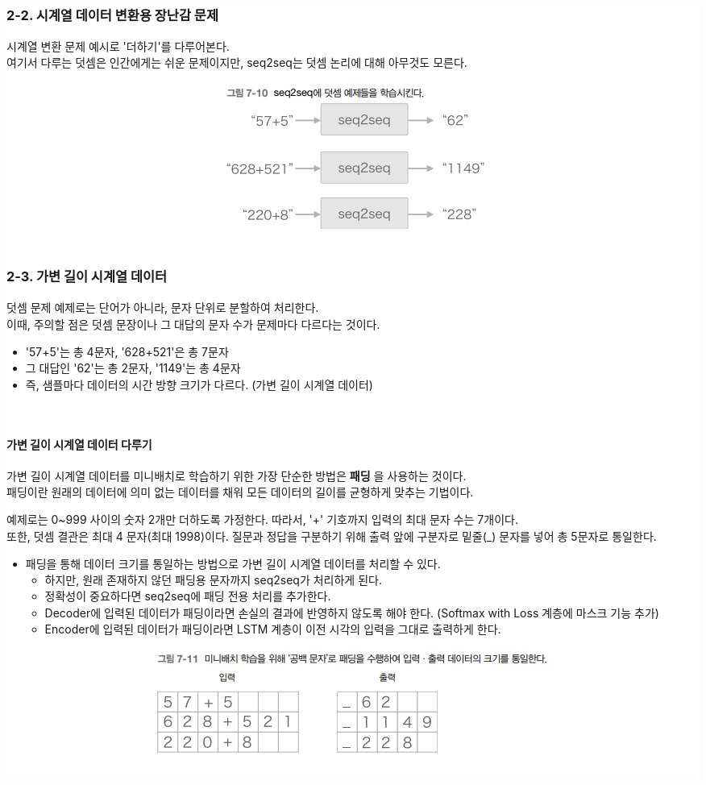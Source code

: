 ### 2-2. 시계열 데이터 변환용 장난감 문제

시계열 변환 문제 예시로 '더하기'를 다루어본다.  
여기서 다루는 덧셈은 인간에게는 쉬운 문제이지만, seq2seq는 덧셈 논리에 대해 아무것도 모른다.  

<div align="center">
    <img src="./images/toy_example.PNG">
</div>
<br/>

### 2-3. 가변 길이 시계열 데이터

덧셈 문제 예제로는 단어가 아니라, 문자 단위로 분할하여 처리한다.  
이때, 주의할 점은 덧셈 문장이나 그 대답의 문자 수가 문제마다 다르다는 것이다.  

 - '57+5'는 총 4문자, '628+521'은 총 7문자
 - 그 대답인 '62'는 총 2문자, '1149'는 총 4문자
 - 즉, 샘플마다 데이터의 시간 방향 크기가 다르다. (가변 길이 시계열 데이터)

<br/>

#### 가변 길이 시계열 데이터 다루기

가변 길이 시계열 데이터를 미니배치로 학습하기 위한 가장 단순한 방법은 __패딩__ 을 사용하는 것이다.  
패딩이란 원래의 데이터에 의미 없는 데이터를 채워 모든 데이터의 길이를 균형하게 맞추는 기법이다.  

예제로는 0~999 사이의 숫자 2개만 더하도록 가정한다. 따라서, '+' 기호까지 입력의 최대 문자 수는 7개이다.  
또한, 덧셈 결관은 최대 4 문자(최대 1998)이다. 질문과 정답을 구분하기 위해 출력 앞에 구분자로 밑줄(_) 문자를 넣어 총 5문자로 통일한다.  

 - 패딩을 통해 데이터 크기를 통일하는 방법으로 가변 길이 시계열 데이터를 처리할 수 있다.
    - 하지만, 원래 존재하지 않던 패딩용 문자까지 seq2seq가 처리하게 된다.
    - 정확성이 중요하다면 seq2seq에 패딩 전용 처리를 추가한다.
    - Decoder에 입력된 데이터가 패딩이라면 손실의 결과에 반영하지 않도록 해야 한다. (Softmax with Loss 계층에 마스크 기능 추가)
    - Encoder에 입력된 데이터가 패딩이라면 LSTM 계층이 이전 시각의 입력을 그대로 출력하게 한다.

<div align="center">
    <img src="./images/Padding.PNG">
</div>
<br/>
